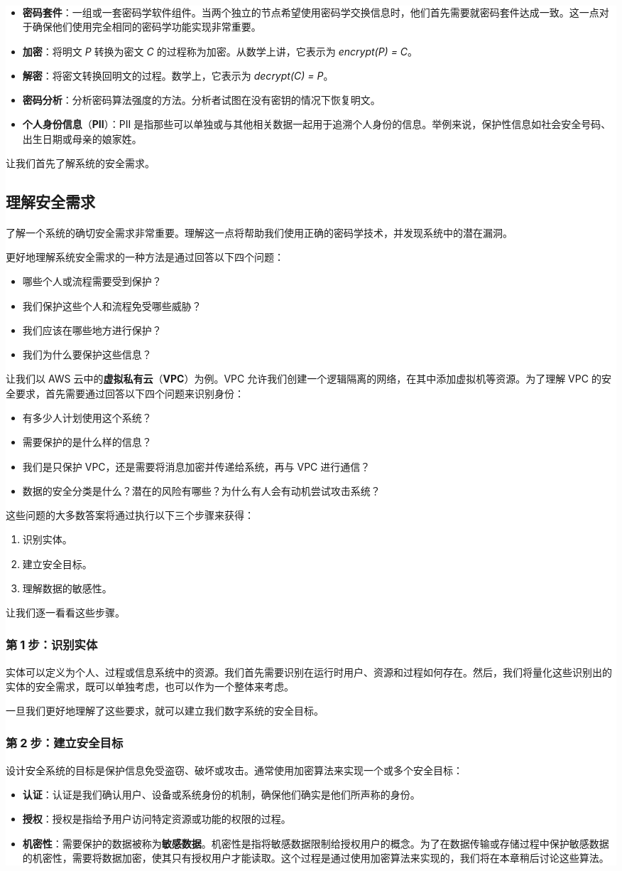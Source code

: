 +   **密码套件**：一组或一套密码学软件组件。当两个独立的节点希望使用密码学交换信息时，他们首先需要就密码套件达成一致。这一点对于确保他们使用完全相同的密码学功能实现非常重要。

+   **加密**：将明文 *P* 转换为密文 *C* 的过程称为加密。从数学上讲，它表示为 *encrypt(P) = C*。

+   **解密**：将密文转换回明文的过程。数学上，它表示为 *decrypt(C) = P*。

+   **密码分析**：分析密码算法强度的方法。分析者试图在没有密钥的情况下恢复明文。

+   **个人身份信息**（**PII**）：PII 是指那些可以单独或与其他相关数据一起用于追溯个人身份的信息。举例来说，保护性信息如社会安全号码、出生日期或母亲的娘家姓。

让我们首先了解系统的安全需求。

## 理解安全需求

了解一个系统的确切安全需求非常重要。理解这一点将帮助我们使用正确的密码学技术，并发现系统中的潜在漏洞。

更好地理解系统安全需求的一种方法是通过回答以下四个问题：

+   哪些个人或流程需要受到保护？

+   我们保护这些个人和流程免受哪些威胁？

+   我们应该在哪些地方进行保护？

+   我们为什么要保护这些信息？

让我们以 AWS 云中的**虚拟私有云**（**VPC**）为例。VPC 允许我们创建一个逻辑隔离的网络，在其中添加虚拟机等资源。为了理解 VPC 的安全要求，首先需要通过回答以下四个问题来识别身份：

+   有多少人计划使用这个系统？

+   需要保护的是什么样的信息？

+   我们是只保护 VPC，还是需要将消息加密并传递给系统，再与 VPC 进行通信？

+   数据的安全分类是什么？潜在的风险有哪些？为什么有人会有动机尝试攻击系统？

这些问题的大多数答案将通过执行以下三个步骤来获得：

1.  识别实体。

1.  建立安全目标。

1.  理解数据的敏感性。

让我们逐一看看这些步骤。

### 第 1 步：识别实体

实体可以定义为个人、过程或信息系统中的资源。我们首先需要识别在运行时用户、资源和过程如何存在。然后，我们将量化这些识别出的实体的安全需求，既可以单独考虑，也可以作为一个整体来考虑。

一旦我们更好地理解了这些要求，就可以建立我们数字系统的安全目标。

### 第 2 步：建立安全目标

设计安全系统的目标是保护信息免受盗窃、破坏或攻击。通常使用加密算法来实现一个或多个安全目标：

+   **认证**：认证是我们确认用户、设备或系统身份的机制，确保他们确实是他们所声称的身份。

+   **授权**：授权是指给予用户访问特定资源或功能的权限的过程。

+   **机密性**：需要保护的数据被称为**敏感数据**。机密性是指将敏感数据限制给授权用户的概念。为了在数据传输或存储过程中保护敏感数据的机密性，需要将数据加密，使其只有授权用户才能读取。这个过程是通过使用加密算法来实现的，我们将在本章稍后讨论这些算法。
